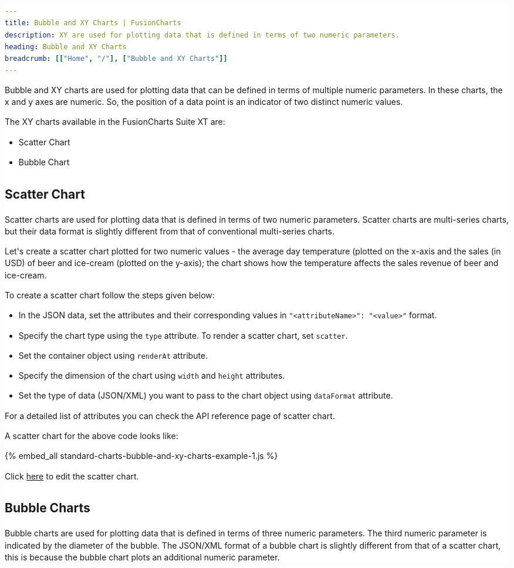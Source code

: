 ```yaml
---
title: Bubble and XY Charts | FusionCharts
description: XY are used for plotting data that is defined in terms of two numeric parameters.
heading: Bubble and XY Charts
breadcrumb: [["Home", "/"], ["Bubble and XY Charts"]]
---
```


Bubble and XY charts are used for plotting data that can be defined in terms of multiple numeric parameters. In these charts, the x and y axes are numeric. So, the position of a data point is an indicator of two distinct numeric values.

The XY charts available in the FusionCharts Suite XT are:

* Scatter Chart

* Bubble Chart

## Scatter Chart

Scatter charts are used for plotting data that is defined in terms of two numeric parameters. Scatter charts are multi-series charts, but their data format is slightly different from that of conventional multi-series charts.

Let's create a scatter chart plotted for two numeric values - the average day temperature (plotted on the x-axis and the sales (in USD) of beer and ice-cream (plotted on the y-axis); the chart shows how the temperature affects the sales revenue of beer and ice-cream.

To create a scatter chart follow the steps given below:

* In the JSON data, set the attributes and their corresponding values in `"<attributeName>": "<value>"` format.

* Specify the chart type using the `type` attribute. To render a scatter chart, set `scatter`.

* Set the container object using `renderAt` attribute.

* Specify the dimension of the chart using `width` and `height` attributes.

* Set the type of data (JSON/XML) you want to pass to the chart object using `dataFormat` attribute.

For a detailed list of attributes you can check the API reference page of scatter chart.

A scatter chart for the above code looks like:

{% embed_all standard-charts-bubble-and-xy-charts-example-1.js %}

Click [here](http://jsfiddle.net/fusioncharts/6deM9/ "@@open-newtab") to edit the scatter chart.

## Bubble Charts

Bubble charts are used for plotting data that is defined in terms of three numeric parameters. The third numeric parameter is indicated by the diameter of the bubble. The JSON/XML format of a bubble chart is slightly different from that of a scatter chart, this is because the bubble chart plots an additional numeric parameter.
